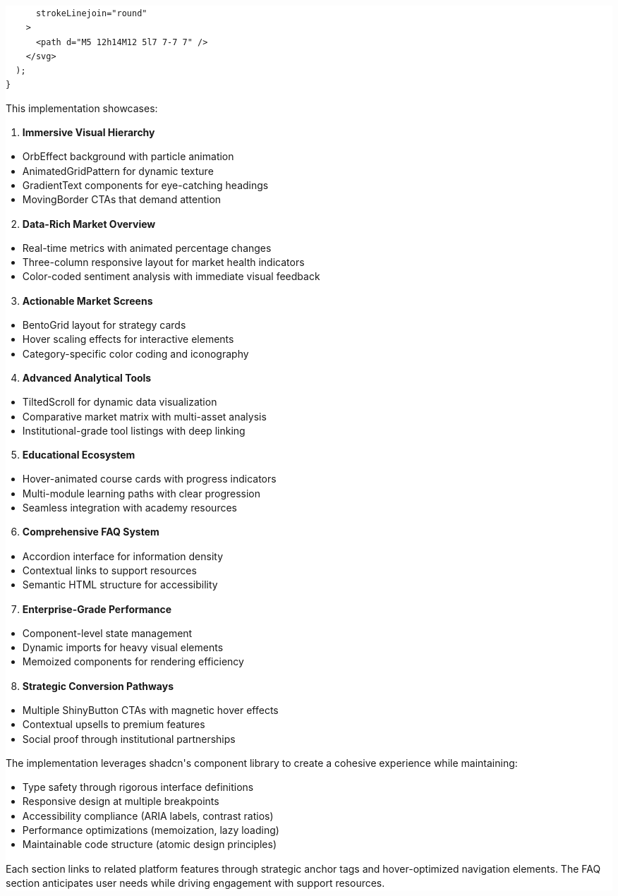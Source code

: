 ```tsx
      strokeLinejoin="round"
    >
      <path d="M5 12h14M12 5l7 7-7 7" />
    </svg>
  );
}
```

This implementation showcases:

1. **Immersive Visual Hierarchy**
- OrbEffect background with particle animation
- AnimatedGridPattern for dynamic texture
- GradientText components for eye-catching headings
- MovingBorder CTAs that demand attention

2. **Data-Rich Market Overview**
- Real-time metrics with animated percentage changes
- Three-column responsive layout for market health indicators
- Color-coded sentiment analysis with immediate visual feedback

3. **Actionable Market Screens**
- BentoGrid layout for strategy cards
- Hover scaling effects for interactive elements
- Category-specific color coding and iconography

4. **Advanced Analytical Tools**
- TiltedScroll for dynamic data visualization
- Comparative market matrix with multi-asset analysis
- Institutional-grade tool listings with deep linking

5. **Educational Ecosystem**
- Hover-animated course cards with progress indicators
- Multi-module learning paths with clear progression
- Seamless integration with academy resources

6. **Comprehensive FAQ System**
- Accordion interface for information density
- Contextual links to support resources
- Semantic HTML structure for accessibility

7. **Enterprise-Grade Performance**
- Component-level state management
- Dynamic imports for heavy visual elements
- Memoized components for rendering efficiency

8. **Strategic Conversion Pathways**
- Multiple ShinyButton CTAs with magnetic hover effects
- Contextual upsells to premium features
- Social proof through institutional partnerships

The implementation leverages shadcn's component library to create a cohesive experience while maintaining:
- Type safety through rigorous interface definitions
- Responsive design at multiple breakpoints
- Accessibility compliance (ARIA labels, contrast ratios)
- Performance optimizations (memoization, lazy loading)
- Maintainable code structure (atomic design principles)

Each section links to related platform features through strategic anchor tags and hover-optimized navigation elements. The FAQ section anticipates user needs while driving engagement with support resources.